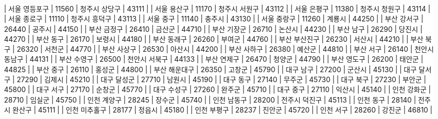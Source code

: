 | 서울 영등포구 | 11560 | 청주시 상당구 | 43111 |
| 서울 용산구 | 11170 | 청주시 서원구 | 43112 |
| 서울 은평구 | 11380 | 청주시 청원구 | 43114 |
| 서울 종로구 | 11110 | 청주시 흥덕구 | 43113 |
| 서울 중구 | 11140 | 충주시 | 43130 |
| 서울 중랑구 | 11260 | 계룡시 | 44250 |
| 부산 강서구 | 26440 | 공주시 | 44150 |
| 부산 금정구 | 26410 | 금산군 | 44710 |
| 부산 기장군 | 26710 | 논산시 | 44230 |
| 부산 남구 | 26290 | 당진시 | 44270 |
| 부산 동구 | 26170 | 보령시 | 44180 |
| 부산 동래구 | 26260 | 부여군 | 44760 |
| 부산 부산진구 | 26230 | 서산시 | 44210 |
| 부산 북구 | 26320 | 서천군 | 44770 |
| 부산 사상구 | 26530 | 아산시 | 44200 |
| 부산 사하구 | 26380 | 예산군 | 44810 |
| 부산 서구 | 26140 | 천안시 동남구 | 44131 |
| 부산 수영구 | 26500 | 천안시 서북구 | 44133 |
| 부산 연제구 | 26470 | 청양군 | 44790 |
| 부산 영도구 | 26200 | 태안군 | 44825 |
| 부산 중구 | 26110 | 홍성군 | 44800 |
| 부산 해운대구 | 26350 | 고창군 | 45790 |
| 대구 남구 | 27200 | 군산시 | 45130 |
| 대구 달서구 | 27290 | 김제시 | 45210 |
| 대구 달성군 | 27710 | 남원시 | 45190 |
| 대구 동구 | 27140 | 무주군 | 45730 |
| 대구 북구 | 27230 | 부안군 | 45800 |
| 대구 서구 | 27170 | 순창군 | 45770 |
| 대구 수성구 | 27260 | 완주군 | 45710 |
| 대구 중구 | 27110 | 익산시 | 45140 |
| 인천 강화군 | 28710 | 임실군 | 45750 |
| 인천 계양구 | 28245 | 장수군 | 45740 |
| 인천 남동구 | 28200 | 전주시 덕진구 | 45113 |
| 인천 동구 | 28140 | 전주시 완산구 | 45111 |
| 인천 미추홀구 | 28177 | 정읍시 | 45180 |
| 인천 부평구 | 28237 | 진안군 | 45720 |
| 인천 서구 | 28260 | 강진군 | 46810 |